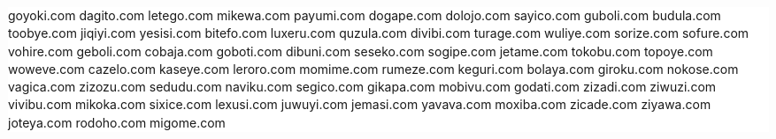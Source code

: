 goyoki.com
dagito.com
letego.com
mikewa.com
payumi.com
dogape.com
dolojo.com
sayico.com
guboli.com
budula.com
toobye.com
jiqiyi.com
yesisi.com
bitefo.com
luxeru.com
quzula.com
divibi.com
turage.com
wuliye.com
sorize.com
sofure.com
vohire.com
geboli.com
cobaja.com
goboti.com
dibuni.com
seseko.com
sogipe.com
jetame.com
tokobu.com
topoye.com
woweve.com
cazelo.com
kaseye.com
leroro.com
momime.com
rumeze.com
keguri.com
bolaya.com
giroku.com
nokose.com
vagica.com
zizozu.com
sedudu.com
naviku.com
segico.com
gikapa.com
mobivu.com
godati.com
zizadi.com
ziwuzi.com
vivibu.com
mikoka.com
sixice.com
lexusi.com
juwuyi.com
jemasi.com
yavava.com
moxiba.com
zicade.com
ziyawa.com
joteya.com
rodoho.com
migome.com